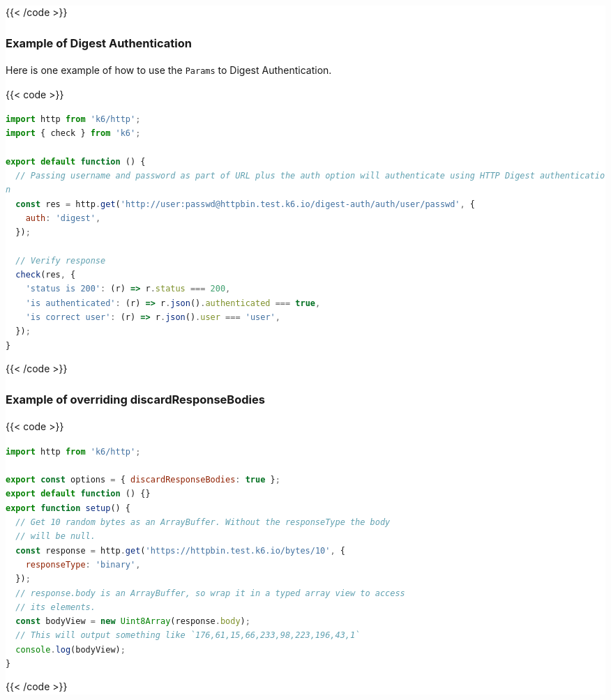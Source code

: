 {{< /code >}}

### Example of Digest Authentication

Here is one example of how to use the `Params` to Digest Authentication.

{{< code >}}

```javascript
import http from 'k6/http';
import { check } from 'k6';

export default function () {
  // Passing username and password as part of URL plus the auth option will authenticate using HTTP Digest authentication
  const res = http.get('http://user:passwd@httpbin.test.k6.io/digest-auth/auth/user/passwd', {
    auth: 'digest',
  });

  // Verify response
  check(res, {
    'status is 200': (r) => r.status === 200,
    'is authenticated': (r) => r.json().authenticated === true,
    'is correct user': (r) => r.json().user === 'user',
  });
}
```

{{< /code >}}

### Example of overriding discardResponseBodies

{{< code >}}

```javascript
import http from 'k6/http';

export const options = { discardResponseBodies: true };
export default function () {}
export function setup() {
  // Get 10 random bytes as an ArrayBuffer. Without the responseType the body
  // will be null.
  const response = http.get('https://httpbin.test.k6.io/bytes/10', {
    responseType: 'binary',
  });
  // response.body is an ArrayBuffer, so wrap it in a typed array view to access
  // its elements.
  const bodyView = new Uint8Array(response.body);
  // This will output something like `176,61,15,66,233,98,223,196,43,1`
  console.log(bodyView);
}
```

{{< /code >}}
